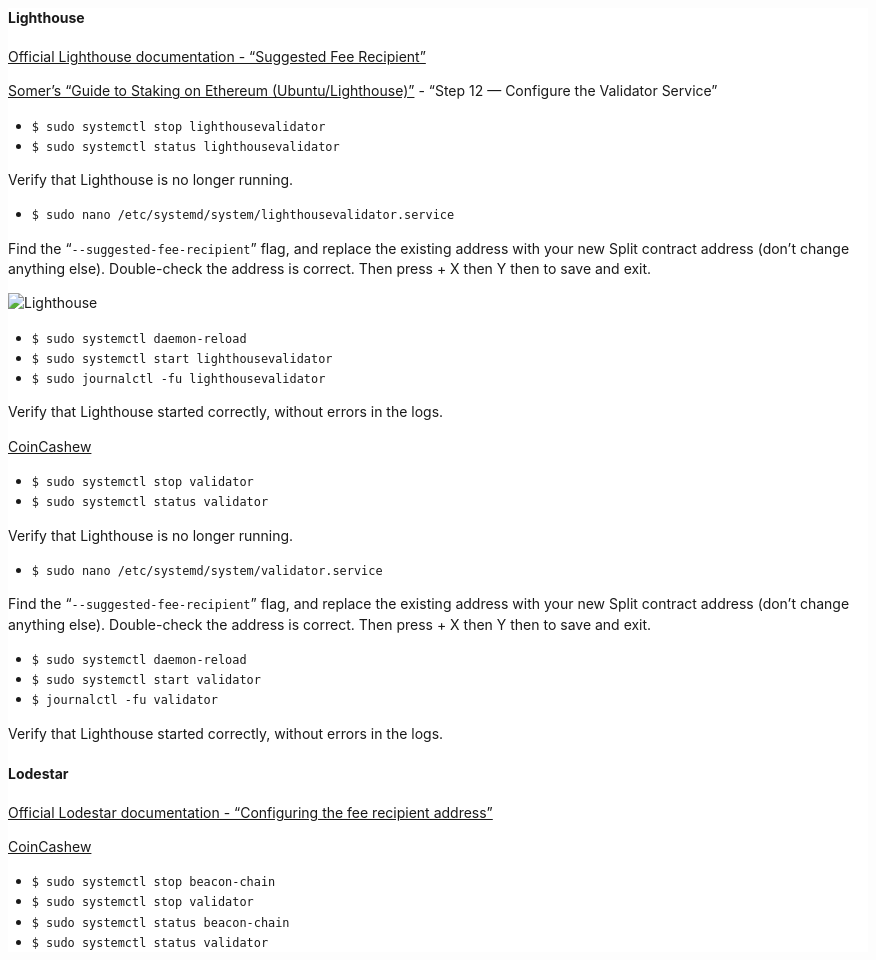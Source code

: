 #### Lighthouse

[Official Lighthouse documentation - “Suggested Fee Recipient”](https://lighthouse-book.sigmaprime.io/suggested-fee-recipient.html)

[Somer’s “Guide to Staking on Ethereum (Ubuntu/Lighthouse)”](https://someresat.medium.com/guide-to-staking-on-ethereum-ubuntu-lighthouse-773f5d982e03) - “Step 12 — Configure the Validator Service”

* `$ sudo systemctl stop lighthousevalidator`
* `$ sudo systemctl status lighthousevalidator`

Verify that Lighthouse is no longer running.

* `$ sudo nano /etc/systemd/system/lighthousevalidator.service`

Find the “`--suggested-fee-recipient`” flag, and replace the existing address with your new Split contract address (don’t change anything else). Double-check the address is correct. Then press <CTRL> + X then Y then <ENTER> to save and exit.

![Lighthouse](https://user-images.githubusercontent.com/76262359/216322091-2a568c27-caa3-455b-a1c2-397620ebf97c.png)

* `$ sudo systemctl daemon-reload`
* `$ sudo systemctl start lighthousevalidator`
* `$ sudo journalctl -fu lighthousevalidator`

Verify that Lighthouse started correctly, without errors in the logs.

[CoinCashew](https://www.coincashew.com/coins/overview-eth/ethereum-merge-upgrade-checklist-for-home-stakers-and-validators#location-of-system-service-files-to-update)

* `$ sudo systemctl stop validator`
* `$ sudo systemctl status validator`

Verify that Lighthouse is no longer running.

* `$ sudo nano /etc/systemd/system/validator.service`

Find the “`--suggested-fee-recipient`” flag, and replace the existing address with your new Split contract address (don’t change anything else). Double-check the address is correct. Then press <CTRL> + X then Y then <ENTER> to save and exit.

* `$ sudo systemctl daemon-reload`
* `$ sudo systemctl start validator`
* `$ journalctl -fu validator`

Verify that Lighthouse started correctly, without errors in the logs.

#### Lodestar

[Official Lodestar documentation - “Configuring the fee recipient address”](https://chainsafe.github.io/lodestar/usage/validator-management/#configuring-the-fee-recipient-address)

[CoinCashew](https://www.coincashew.com/coins/overview-eth/ethereum-merge-upgrade-checklist-for-home-stakers-and-validators#location-of-system-service-files-to-update)

* `$ sudo systemctl stop beacon-chain`
* `$ sudo systemctl stop validator`
* `$ sudo systemctl status beacon-chain`
* `$ sudo systemctl status validator`
